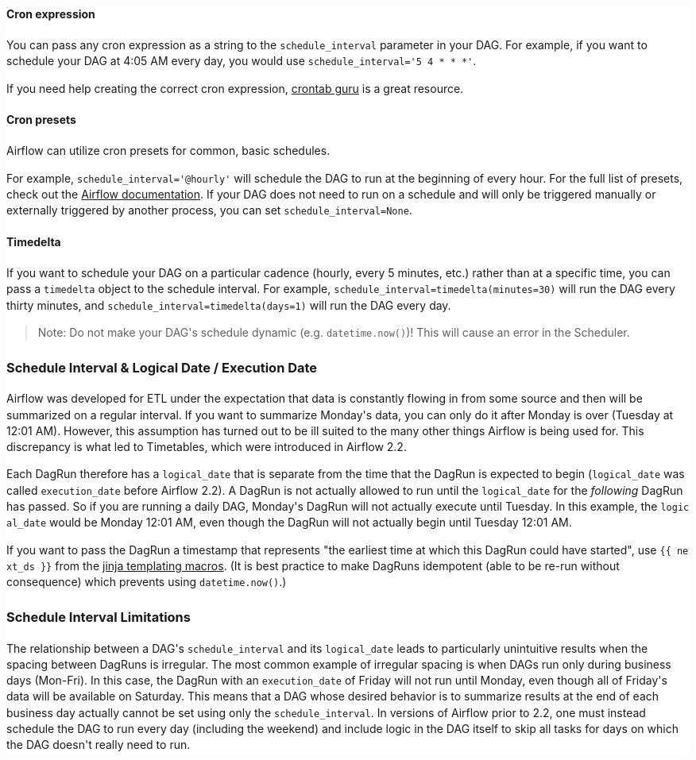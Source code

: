 #### Cron expression
    
You can pass any cron expression as a string to the `schedule_interval` parameter in your DAG. For example, if you want to schedule your DAG at 4:05 AM every day, you would use `schedule_interval='5 4 * * *'`.

If you need help creating the correct cron expression, [crontab guru](https://crontab.guru/) is a great resource.
    
#### Cron presets
    
Airflow can utilize cron presets for common, basic schedules.

For example, `schedule_interval='@hourly'` will schedule the DAG to run at the beginning of every hour. For the full list of presets, check out the [Airflow documentation](https://airflow.apache.org/docs/apache-airflow/1.10.1/scheduler.html#dag-runs).  If your DAG does not need to run on a schedule and will only be triggered manually or externally triggered by another process, you can set `schedule_interval=None`.
    
#### Timedelta 
    
If you want to schedule your DAG on a particular cadence (hourly, every 5 minutes, etc.) rather than at a specific time, you can pass a `timedelta` object to the schedule interval. For example, `schedule_interval=timedelta(minutes=30)` will run the DAG every thirty minutes, and `schedule_interval=timedelta(days=1)` will run the DAG every day.
    
> Note: Do not make your DAG's schedule dynamic (e.g. `datetime.now()`)! This will cause an error in the Scheduler.

### Schedule Interval & Logical Date / Execution Date

Airflow was developed for ETL under the expectation that data is constantly flowing in from some source and then will be summarized on a regular interval. If you want to summarize Monday's data, you can only do it after Monday is over (Tuesday at 12:01 AM). However, this assumption has turned out to be ill suited to the many other things Airflow is being used for. This discrepancy is what led to Timetables, which were introduced in Airflow 2.2. 

Each DagRun therefore has a `logical_date` that is separate from the time that the DagRun is expected to begin (`logical_date` was called `execution_date` before Airflow 2.2). A DagRun is not actually allowed to run until the `logical_date` for the *following* DagRun has passed. So if you are running a daily DAG, Monday's DagRun will not actually execute until Tuesday. In this example, the `logical_date` would be Monday 12:01 AM, even though the DagRun will not actually begin until Tuesday 12:01 AM.

 If you want to pass the DagRun a timestamp that represents "the earliest time at which this DagRun could have started", use `{{ next_ds }}` from the [jinja templating macros](https://airflow.apache.org/docs/apache-airflow/2.1.4/macros-ref.html?highlight=next_ds). (It is best practice to make DagRuns idempotent (able to be re-run without consequence) which prevents using `datetime.now()`.)

### Schedule Interval Limitations

The relationship between a DAG's `schedule_interval` and its `logical_date` leads to particularly unintuitive results when the spacing between DagRuns is irregular. The most common example of irregular spacing is when DAGs run only during business days (Mon-Fri). In this case, the DagRun with an `execution_date` of Friday will not run until Monday, even though all of Friday's data will be available on Saturday. This means that a DAG whose desired behavior is to summarize results at the end of each business day actually cannot be set using only the `schedule_interval`. In versions of Airflow prior to 2.2, one must instead schedule the DAG to run every day (including the weekend) and include logic in the DAG itself to skip all tasks for days on which the DAG doesn't really need to run.
